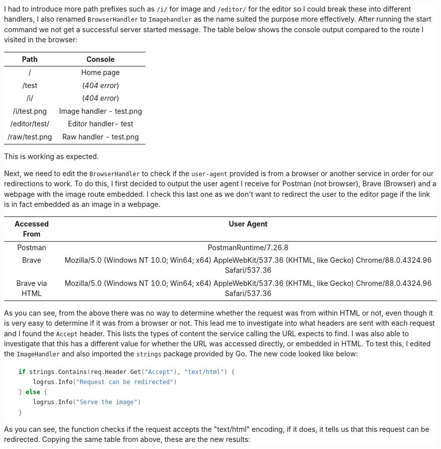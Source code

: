 I had to introduce more path prefixes such as `/i/` for image and `/editor/` for the editor so I could break these into different handlers, I also renamed `BrowserHandler` to `Imagehandler` as the name suited the purpose more effectively. After running the start command we not get a successful server started message. The table below shows the console output compared to the route I visited in the browser:

|     Path      |         Console          |
| :-----------: | :----------------------: |
|       /       |        Home page         |
|     /test     |      (*404 error*)       |
|      /i/      |      (*404 error*)       |
|  /i/test.png  | Image handler - test.png |
| /editor/test/ |   Editor handler- test   |
| /raw/test.png |  Raw handler - test.png  |

This is working as expected.

Next, we need to edit the `BrowserHandler` to check if the `user-agent` provided is from a browser or another service in order for our redirections to work. To do this, I first decided to output the user agent I receive for Postman (not browser), Brave (Browser) and a webpage with the image route embedded. I check this last one as we don't want to redirect the user to the editor page if the link is in fact embedded as an image in a webpage.

| Accessed From  |                          User Agent                          |
| :------------: | :----------------------------------------------------------: |
|    Postman     |                    PostmanRuntime/7.26.8                     |
|     Brave      | Mozilla/5.0 (Windows NT 10.0; Win64; x64) AppleWebKit/537.36 (KHTML, like Gecko) Chrome/88.0.4324.96 Safari/537.36 |
| Brave via HTML | Mozilla/5.0 (Windows NT 10.0; Win64; x64) AppleWebKit/537.36 (KHTML, like Gecko) Chrome/88.0.4324.96 Safari/537.36 |

As you can see, from the above there was no way to determine whether the request was from within HTML or not, even though it is very easy to determine if it was from a browser or not. This lead me to investigate into what headers are sent with each request and I found the `Accept` header. This lists the types of content the service calling the URL expects to find. I was also able to investigate that this has a different value for whether the URL was accessed directly, or embedded in HTML. To test this, I edited the `ImageHandler` and also imported the `strings` package provided by Go. The new code looked like below:

```go
    if strings.Contains(req.Header.Get("Accept"), "text/html") {
        logrus.Info("Request can be redirected")
    } else {
        logrus.Info("Serve the image")
    }
```

As you can see, the function checks if the request accepts the "text/html" encoding, if it does, it tells us that this request can be redirected. Copying the same table from above, these are the new results:
